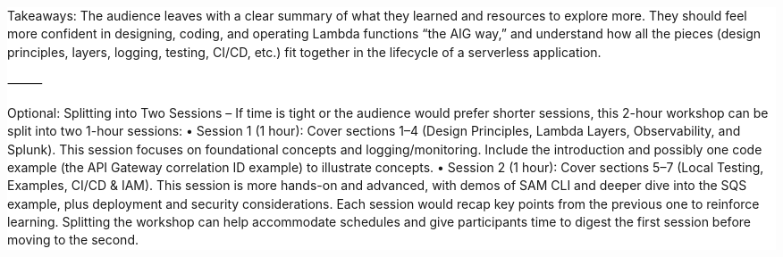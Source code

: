 Takeaways: The audience leaves with a clear summary of what they learned and resources to explore more. They should feel more confident in designing, coding, and operating Lambda functions “the AIG way,” and understand how all the pieces (design principles, layers, logging, testing, CI/CD, etc.) fit together in the lifecycle of a serverless application.

⸻

Optional: Splitting into Two Sessions – If time is tight or the audience would prefer shorter sessions, this 2-hour workshop can be split into two 1-hour sessions:
	•	Session 1 (1 hour): Cover sections 1–4 (Design Principles, Lambda Layers, Observability, and Splunk). This session focuses on foundational concepts and logging/monitoring. Include the introduction and possibly one code example (the API Gateway correlation ID example) to illustrate concepts.
	•	Session 2 (1 hour): Cover sections 5–7 (Local Testing, Examples, CI/CD & IAM). This session is more hands-on and advanced, with demos of SAM CLI and deeper dive into the SQS example, plus deployment and security considerations.
Each session would recap key points from the previous one to reinforce learning. Splitting the workshop can help accommodate schedules and give participants time to digest the first session before moving to the second.